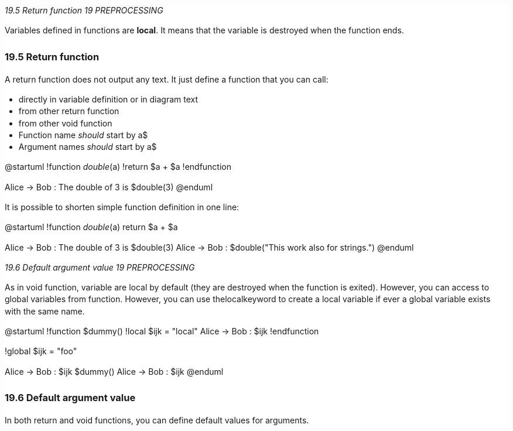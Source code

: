
_19.5 Return function 19 PREPROCESSING_

Variables defined in functions are **local**. It means that the variable is destroyed when the function ends.

### 19.5 Return function

A return function does not output any text. It just define a function that you can call:

- directly in variable definition or in diagram text
- from other return function
- from other void function
- Function name _should_ start by a$
- Argument names _should_ start by a$

@startuml
!function $double($a)
!return $a + $a
!endfunction

Alice -> Bob : The double of 3 is $double(3)
@enduml

It is possible to shorten simple function definition in one line:

@startuml
!function $double($a) return $a + $a

Alice -> Bob : The double of 3 is $double(3)
Alice -> Bob : $double("This work also for strings.")
@enduml


_19.6 Default argument value 19 PREPROCESSING_

As in void function, variable are local by default (they are destroyed when the function is exited). However, you
can access to global variables from function. However, you can use thelocalkeyword to create a local variable
if ever a global variable exists with the same name.

@startuml
!function $dummy()
!local $ijk = "local"
Alice -> Bob : $ijk
!endfunction

!global $ijk = "foo"

Alice -> Bob : $ijk
$dummy()
Alice -> Bob : $ijk
@enduml

### 19.6 Default argument value

In both return and void functions, you can define default values for arguments.
